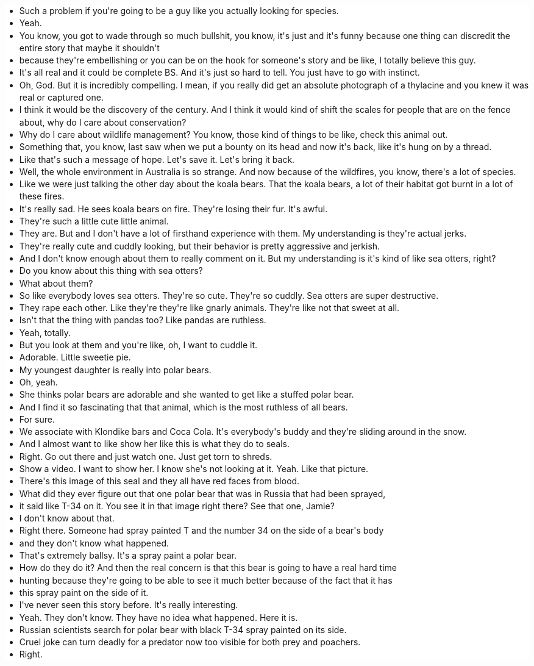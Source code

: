 *  Such a problem if you're going to be a guy like you actually looking for species.
*  Yeah.
*  You know, you got to wade through so much bullshit, you know, it's just and it's funny because one thing can discredit the entire story that maybe it shouldn't
*  because they're embellishing or you can be on the hook for someone's story and be like, I totally believe this guy.
*  It's all real and it could be complete BS. And it's just so hard to tell. You just have to go with instinct.
*  Oh, God. But it is incredibly compelling. I mean, if you really did get an absolute photograph of a thylacine and you knew it was real or captured one.
*  I think it would be the discovery of the century. And I think it would kind of shift the scales for people that are on the fence about, why do I care about conservation?
*  Why do I care about wildlife management? You know, those kind of things to be like, check this animal out.
*  Something that, you know, last saw when we put a bounty on its head and now it's back, like it's hung on by a thread.
*  Like that's such a message of hope. Let's save it. Let's bring it back.
*  Well, the whole environment in Australia is so strange. And now because of the wildfires, you know, there's a lot of species.
*  Like we were just talking the other day about the koala bears. That the koala bears, a lot of their habitat got burnt in a lot of these fires.
*  It's really sad. He sees koala bears on fire. They're losing their fur. It's awful.
*  They're such a little cute little animal.
*  They are. But and I don't have a lot of firsthand experience with them. My understanding is they're actual jerks.
*  They're really cute and cuddly looking, but their behavior is pretty aggressive and jerkish.
*  And I don't know enough about them to really comment on it. But my understanding is it's kind of like sea otters, right?
*  Do you know about this thing with sea otters?
*  What about them?
*  So like everybody loves sea otters. They're so cute. They're so cuddly. Sea otters are super destructive.
*  They rape each other. Like they're they're like gnarly animals. They're like not that sweet at all.
*  Isn't that the thing with pandas too? Like pandas are ruthless.
*  Yeah, totally.
*  But you look at them and you're like, oh, I want to cuddle it.
*  Adorable. Little sweetie pie.
*  My youngest daughter is really into polar bears.
*  Oh, yeah.
*  She thinks polar bears are adorable and she wanted to get like a stuffed polar bear.
*  And I find it so fascinating that that animal, which is the most ruthless of all bears.
*  For sure.
*  We associate with Klondike bars and Coca Cola. It's everybody's buddy and they're sliding around in the snow.
*  And I almost want to like show her like this is what they do to seals.
*  Right. Go out there and just watch one. Just get torn to shreds.
*  Show a video. I want to show her. I know she's not looking at it. Yeah. Like that picture.
*  There's this image of this seal and they all have red faces from blood.
*  What did they ever figure out that one polar bear that was in Russia that had been sprayed,
*  it said like T-34 on it. You see it in that image right there? See that one, Jamie?
*  I don't know about that.
*  Right there. Someone had spray painted T and the number 34 on the side of a bear's body
*  and they don't know what happened.
*  That's extremely ballsy. It's a spray paint a polar bear.
*  How do they do it? And then the real concern is that this bear is going to have a real hard time
*  hunting because they're going to be able to see it much better because of the fact that it has
*  this spray paint on the side of it.
*  I've never seen this story before. It's really interesting.
*  Yeah. They don't know. They have no idea what happened. Here it is.
*  Russian scientists search for polar bear with black T-34 spray painted on its side.
*  Cruel joke can turn deadly for a predator now too visible for both prey and poachers.
*  Right.